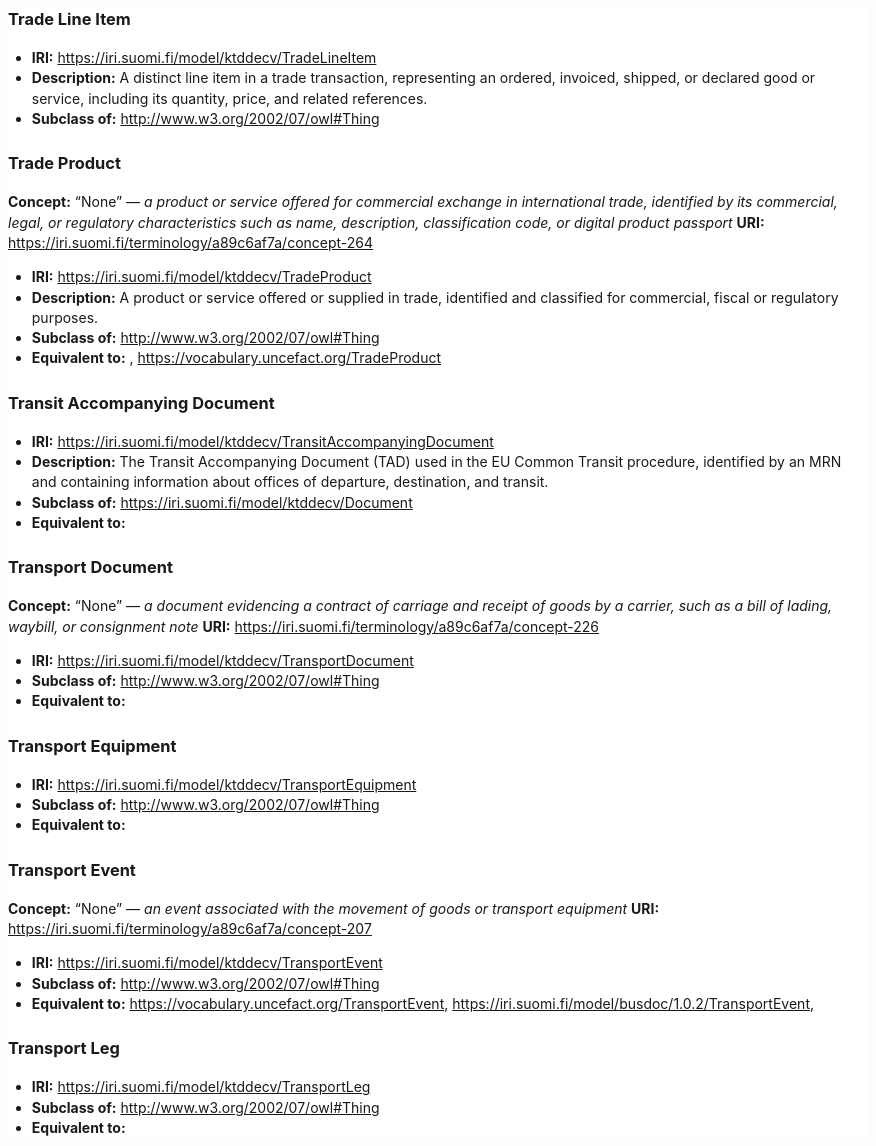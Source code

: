 ### Trade Line Item
- **IRI:** <https://iri.suomi.fi/model/ktddecv/TradeLineItem>
- **Description:** A distinct line item in a trade transaction, representing an ordered, invoiced, shipped, or declared good or service, including its quantity, price, and related references.
- **Subclass of:** <http://www.w3.org/2002/07/owl#Thing>

### Trade Product
**Concept:** “None” — *a product or service offered for commercial exchange in international trade, identified by its commercial, legal, or regulatory characteristics such as name, description, classification code, or digital product passport*
**URI:** <https://iri.suomi.fi/terminology/a89c6af7a/concept-264>
- **IRI:** <https://iri.suomi.fi/model/ktddecv/TradeProduct>
- **Description:** A product or service offered or supplied in trade, identified and classified for commercial, fiscal or regulatory purposes.
- **Subclass of:** <http://www.w3.org/2002/07/owl#Thing>
- **Equivalent to:** <N81c49ef5565a4651963fb1f63f1b971f>, <https://vocabulary.uncefact.org/TradeProduct>

### Transit Accompanying Document
- **IRI:** <https://iri.suomi.fi/model/ktddecv/TransitAccompanyingDocument>
- **Description:** The Transit Accompanying Document (TAD) used in the EU Common Transit procedure, identified by an MRN and containing information about offices of departure, destination, and transit.
- **Subclass of:** <https://iri.suomi.fi/model/ktddecv/Document>
- **Equivalent to:** <Nfb9c686152324c9da5783db43d456292>

### Transport Document
**Concept:** “None” — *a document evidencing a contract of carriage and receipt of goods by a carrier, such as a bill of lading, waybill, or consignment note*
**URI:** <https://iri.suomi.fi/terminology/a89c6af7a/concept-226>
- **IRI:** <https://iri.suomi.fi/model/ktddecv/TransportDocument>
- **Subclass of:** <http://www.w3.org/2002/07/owl#Thing>
- **Equivalent to:** <Nabcb607d60784f9e939e0a3766c2b1e7>

### Transport Equipment
- **IRI:** <https://iri.suomi.fi/model/ktddecv/TransportEquipment>
- **Subclass of:** <http://www.w3.org/2002/07/owl#Thing>
- **Equivalent to:** <N687eb3fb804d48159518cb2f3f984e5e>

### Transport Event
**Concept:** “None” — *an event associated with the movement of goods or transport equipment*
**URI:** <https://iri.suomi.fi/terminology/a89c6af7a/concept-207>
- **IRI:** <https://iri.suomi.fi/model/ktddecv/TransportEvent>
- **Subclass of:** <http://www.w3.org/2002/07/owl#Thing>
- **Equivalent to:** <https://vocabulary.uncefact.org/TransportEvent>, <https://iri.suomi.fi/model/busdoc/1.0.2/TransportEvent>, <Nc3e6a3f80234460f8dd645ad4e333037>

### Transport Leg
- **IRI:** <https://iri.suomi.fi/model/ktddecv/TransportLeg>
- **Subclass of:** <http://www.w3.org/2002/07/owl#Thing>
- **Equivalent to:** <Ndbc7f04863e74f188ad688e31ba7796d>
